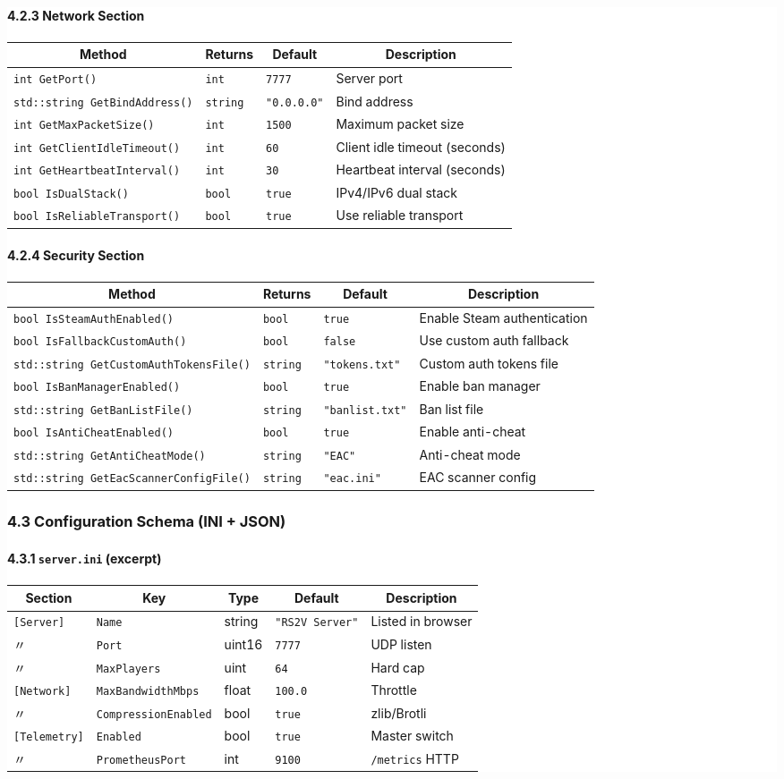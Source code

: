 #### 4.2.3 Network Section

| Method | Returns | Default | Description |
|--------|---------|---------|-------------|
| `int GetPort()` | `int` | `7777` | Server port |
| `std::string GetBindAddress()` | `string` | `"0.0.0.0"` | Bind address |
| `int GetMaxPacketSize()` | `int` | `1500` | Maximum packet size |
| `int GetClientIdleTimeout()` | `int` | `60` | Client idle timeout (seconds) |
| `int GetHeartbeatInterval()` | `int` | `30` | Heartbeat interval (seconds) |
| `bool IsDualStack()` | `bool` | `true` | IPv4/IPv6 dual stack |
| `bool IsReliableTransport()` | `bool` | `true` | Use reliable transport |

#### 4.2.4 Security Section

| Method | Returns | Default | Description |
|--------|---------|---------|-------------|
| `bool IsSteamAuthEnabled()` | `bool` | `true` | Enable Steam authentication |
| `bool IsFallbackCustomAuth()` | `bool` | `false` | Use custom auth fallback |
| `std::string GetCustomAuthTokensFile()` | `string` | `"tokens.txt"` | Custom auth tokens file |
| `bool IsBanManagerEnabled()` | `bool` | `true` | Enable ban manager |
| `std::string GetBanListFile()` | `string` | `"banlist.txt"` | Ban list file |
| `bool IsAntiCheatEnabled()` | `bool` | `true` | Enable anti-cheat |
| `std::string GetAntiCheatMode()` | `string` | `"EAC"` | Anti-cheat mode |
| `std::string GetEacScannerConfigFile()` | `string` | `"eac.ini"` | EAC scanner config |

### 4.3 Configuration Schema (INI + JSON)

#### 4.3.1 `server.ini` (excerpt)

| Section | Key | Type | Default | Description |
|---------|-----|------|---------|-------------|
| `[Server]` | `Name` | string | `"RS2V Server"` | Listed in browser |
| 〃 | `Port` | uint16 | `7777` | UDP listen |
| 〃 | `MaxPlayers` | uint | `64` | Hard cap |
| `[Network]` | `MaxBandwidthMbps` | float | `100.0` | Throttle |
| 〃 | `CompressionEnabled` | bool | `true` | zlib/Brotli |
| `[Telemetry]` | `Enabled` | bool | `true` | Master switch |
| 〃 | `PrometheusPort` | int | `9100` | `/metrics` HTTP |
